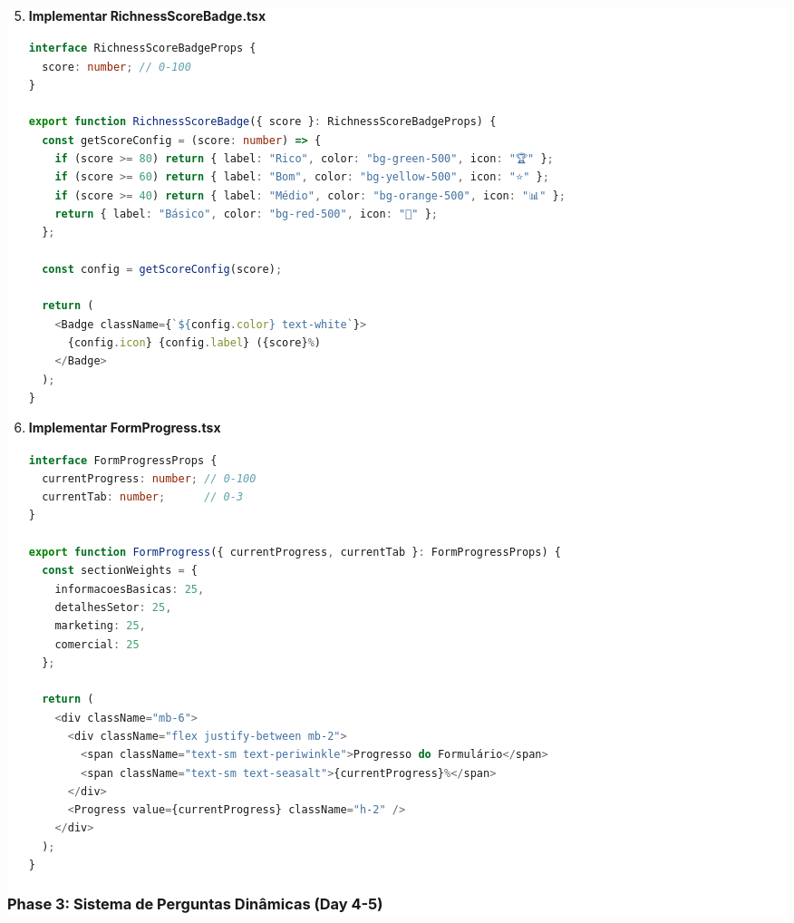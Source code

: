 5. **Implementar RichnessScoreBadge.tsx**
   ```typescript
   interface RichnessScoreBadgeProps {
     score: number; // 0-100
   }
   
   export function RichnessScoreBadge({ score }: RichnessScoreBadgeProps) {
     const getScoreConfig = (score: number) => {
       if (score >= 80) return { label: "Rico", color: "bg-green-500", icon: "🏆" };
       if (score >= 60) return { label: "Bom", color: "bg-yellow-500", icon: "⭐" };
       if (score >= 40) return { label: "Médio", color: "bg-orange-500", icon: "📊" };
       return { label: "Básico", color: "bg-red-500", icon: "📝" };
     };
     
     const config = getScoreConfig(score);
     
     return (
       <Badge className={`${config.color} text-white`}>
         {config.icon} {config.label} ({score}%)
       </Badge>
     );
   }
   ```

6. **Implementar FormProgress.tsx**
   ```typescript
   interface FormProgressProps {
     currentProgress: number; // 0-100
     currentTab: number;      // 0-3
   }
   
   export function FormProgress({ currentProgress, currentTab }: FormProgressProps) {
     const sectionWeights = {
       informacoesBasicas: 25,
       detalhesSetor: 25,
       marketing: 25,
       comercial: 25
     };
     
     return (
       <div className="mb-6">
         <div className="flex justify-between mb-2">
           <span className="text-sm text-periwinkle">Progresso do Formulário</span>
           <span className="text-sm text-seasalt">{currentProgress}%</span>
         </div>
         <Progress value={currentProgress} className="h-2" />
       </div>
     );
   }
   ```

### Phase 3: Sistema de Perguntas Dinâmicas (Day 4-5)
